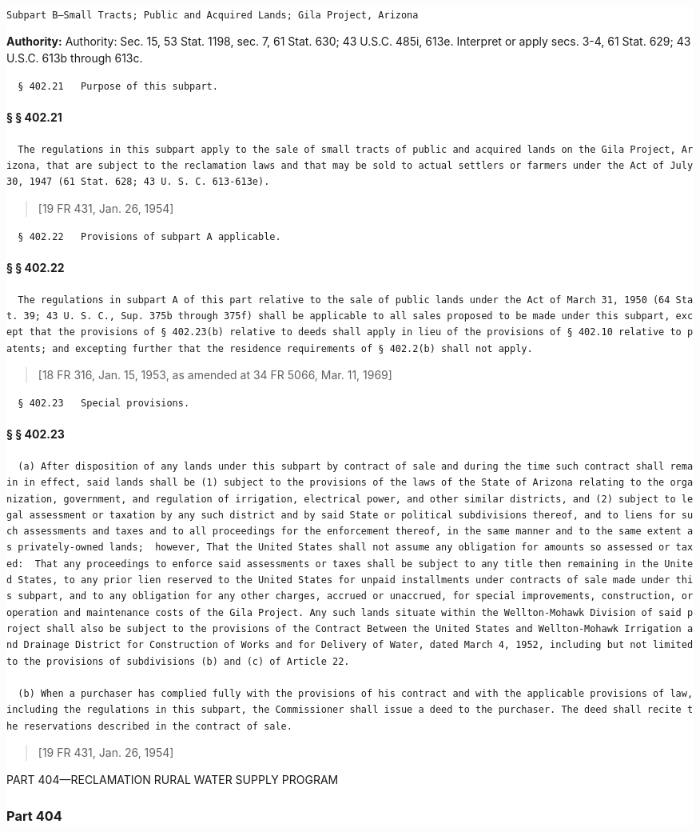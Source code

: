     Subpart B—Small Tracts; Public and Acquired Lands; Gila Project, Arizona

**Authority:** Authority: Sec. 15, 53 Stat. 1198, sec. 7, 61 Stat. 630; 43 U.S.C. 485i, 613e. Interpret or apply secs. 3-4, 61 Stat. 629; 43 U.S.C. 613b through 613c.

      § 402.21   Purpose of this subpart.

#### § § 402.21

      The regulations in this subpart apply to the sale of small tracts of public and acquired lands on the Gila Project, Arizona, that are subject to the reclamation laws and that may be sold to actual settlers or farmers under the Act of July 30, 1947 (61 Stat. 628; 43 U. S. C. 613-613e).

> [19 FR 431, Jan. 26, 1954]

      § 402.22   Provisions of subpart A applicable.

#### § § 402.22

      The regulations in subpart A of this part relative to the sale of public lands under the Act of March 31, 1950 (64 Stat. 39; 43 U. S. C., Sup. 375b through 375f) shall be applicable to all sales proposed to be made under this subpart, except that the provisions of § 402.23(b) relative to deeds shall apply in lieu of the provisions of § 402.10 relative to patents; and excepting further that the residence requirements of § 402.2(b) shall not apply.

> [18 FR 316, Jan. 15, 1953, as amended at 34 FR 5066, Mar. 11, 1969]

      § 402.23   Special provisions.

#### § § 402.23

      (a) After disposition of any lands under this subpart by contract of sale and during the time such contract shall remain in effect, said lands shall be (1) subject to the provisions of the laws of the State of Arizona relating to the organization, government, and regulation of irrigation, electrical power, and other similar districts, and (2) subject to legal assessment or taxation by any such district and by said State or political subdivisions thereof, and to liens for such assessments and taxes and to all proceedings for the enforcement thereof, in the same manner and to the same extent as privately-owned lands;  however, That the United States shall not assume any obligation for amounts so assessed or taxed:  That any proceedings to enforce said assessments or taxes shall be subject to any title then remaining in the United States, to any prior lien reserved to the United States for unpaid installments under contracts of sale made under this subpart, and to any obligation for any other charges, accrued or unaccrued, for special improvements, construction, or operation and maintenance costs of the Gila Project. Any such lands situate within the Wellton-Mohawk Division of said project shall also be subject to the provisions of the Contract Between the United States and Wellton-Mohawk Irrigation and Drainage District for Construction of Works and for Delivery of Water, dated March 4, 1952, including but not limited to the provisions of subdivisions (b) and (c) of Article 22.

      (b) When a purchaser has complied fully with the provisions of his contract and with the applicable provisions of law, including the regulations in this subpart, the Commissioner shall issue a deed to the purchaser. The deed shall recite the reservations described in the contract of sale.

> [19 FR 431, Jan. 26, 1954]

  PART 404—RECLAMATION RURAL WATER SUPPLY PROGRAM

### Part 404
